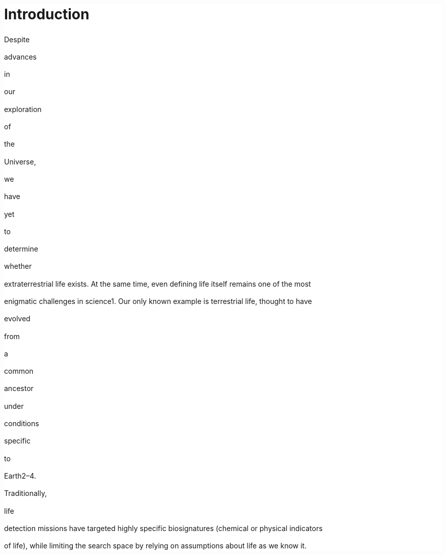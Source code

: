 #

 # Introduction

 Despite

advances

in

our

exploration

of

the

Universe,

we

have

yet

to

determine

whether

 extraterrestrial life exists. At the same time, even defining life itself remains one of the most

 enigmatic challenges in science1. Our only known example is terrestrial life, thought to have

 evolved

from

a

common

ancestor

under

conditions

specific

to

Earth2–4.

Traditionally,

life

 detection missions have targeted highly specific biosignatures (chemical or physical indicators

 of life), while limiting the search space by relying on assumptions about life as we know it.
